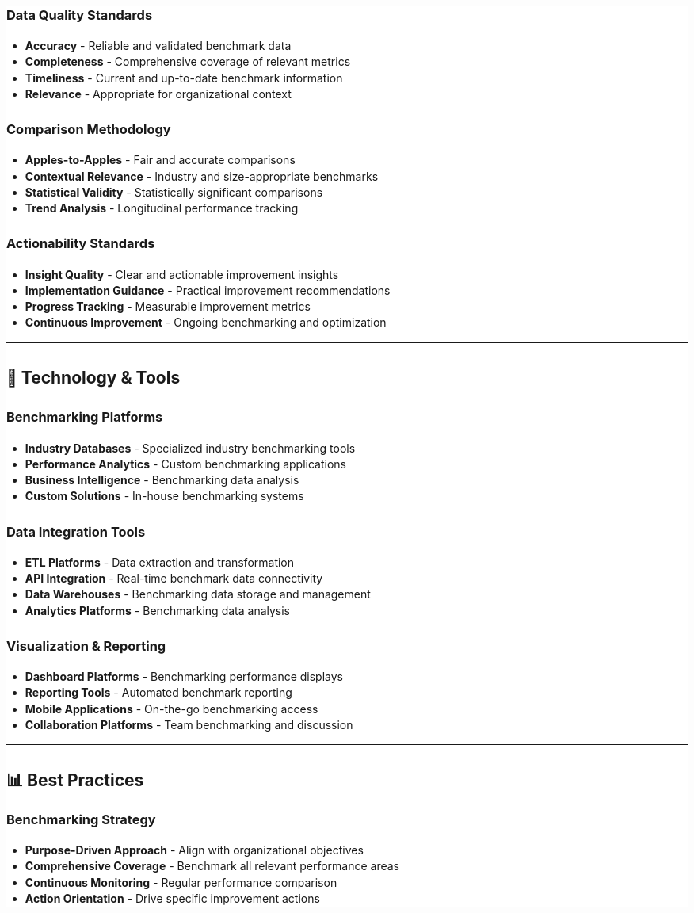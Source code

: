 ### **Data Quality Standards**
- **Accuracy** - Reliable and validated benchmark data
- **Completeness** - Comprehensive coverage of relevant metrics
- **Timeliness** - Current and up-to-date benchmark information
- **Relevance** - Appropriate for organizational context

### **Comparison Methodology**
- **Apples-to-Apples** - Fair and accurate comparisons
- **Contextual Relevance** - Industry and size-appropriate benchmarks
- **Statistical Validity** - Statistically significant comparisons
- **Trend Analysis** - Longitudinal performance tracking

### **Actionability Standards**
- **Insight Quality** - Clear and actionable improvement insights
- **Implementation Guidance** - Practical improvement recommendations
- **Progress Tracking** - Measurable improvement metrics
- **Continuous Improvement** - Ongoing benchmarking and optimization

---

## 🔧 **Technology & Tools**

### **Benchmarking Platforms**
- **Industry Databases** - Specialized industry benchmarking tools
- **Performance Analytics** - Custom benchmarking applications
- **Business Intelligence** - Benchmarking data analysis
- **Custom Solutions** - In-house benchmarking systems

### **Data Integration Tools**
- **ETL Platforms** - Data extraction and transformation
- **API Integration** - Real-time benchmark data connectivity
- **Data Warehouses** - Benchmarking data storage and management
- **Analytics Platforms** - Benchmarking data analysis

### **Visualization & Reporting**
- **Dashboard Platforms** - Benchmarking performance displays
- **Reporting Tools** - Automated benchmark reporting
- **Mobile Applications** - On-the-go benchmarking access
- **Collaboration Platforms** - Team benchmarking and discussion

---

## 📊 **Best Practices**

### **Benchmarking Strategy**
- **Purpose-Driven Approach** - Align with organizational objectives
- **Comprehensive Coverage** - Benchmark all relevant performance areas
- **Continuous Monitoring** - Regular performance comparison
- **Action Orientation** - Drive specific improvement actions
